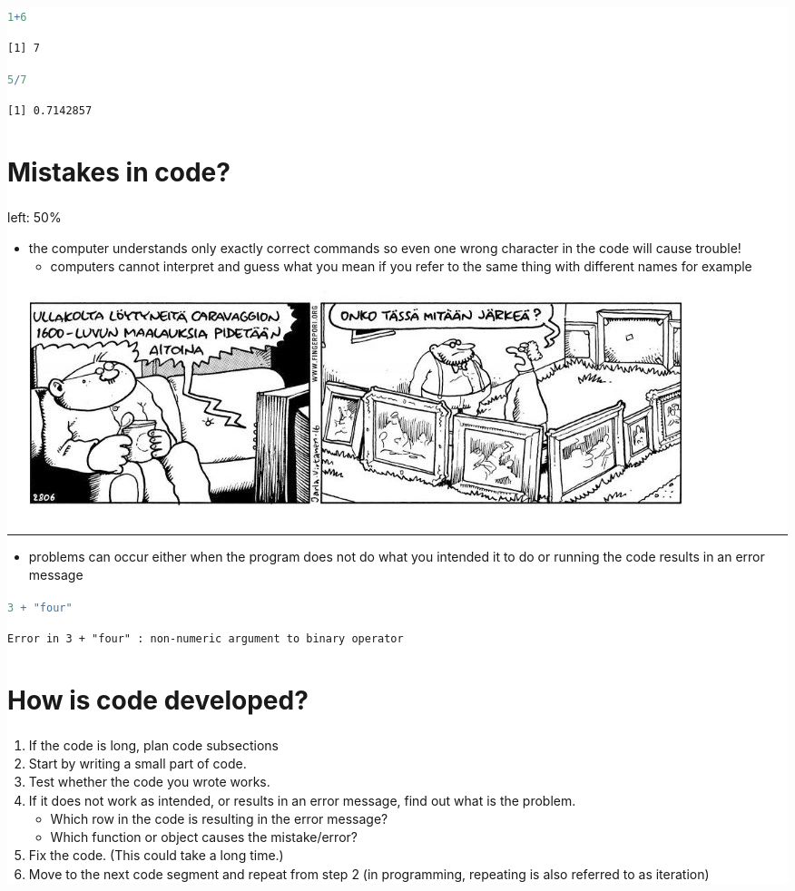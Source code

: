 ```r
1+6
```

```
[1] 7
```

```r
5/7
```

```
[1] 0.7142857
```

Mistakes in code?
========================================================
left: 50%
- the computer understands only exactly correct commands so even one wrong character in the code will cause trouble! 
    + computers cannot interpret and guess what you mean if you refer to the same thing with different names for example

![](kuvat/fingerpori_pidetään_aitoina.jpeg)

***

- problems can occur either when the program does not do what you intended it to do or running the code results in an error message 

```r
3 + "four"
```

```
Error in 3 + "four" : non-numeric argument to binary operator
```

How is code developed?
========================================================
1. If the code is long, plan code subsections
2. Start by writing a small part of code.
3. Test whether the code you wrote works.
4. If it does not work as intended, or results in an error message, find out what is the problem.
    + Which row in the code is resulting in the error message?
    + Which function or object causes the mistake/error?
5. Fix the code. (This could take a long time.)
6. Move to the next code segment and repeat from step 2 (in programming, repeating is also referred to as iteration)
